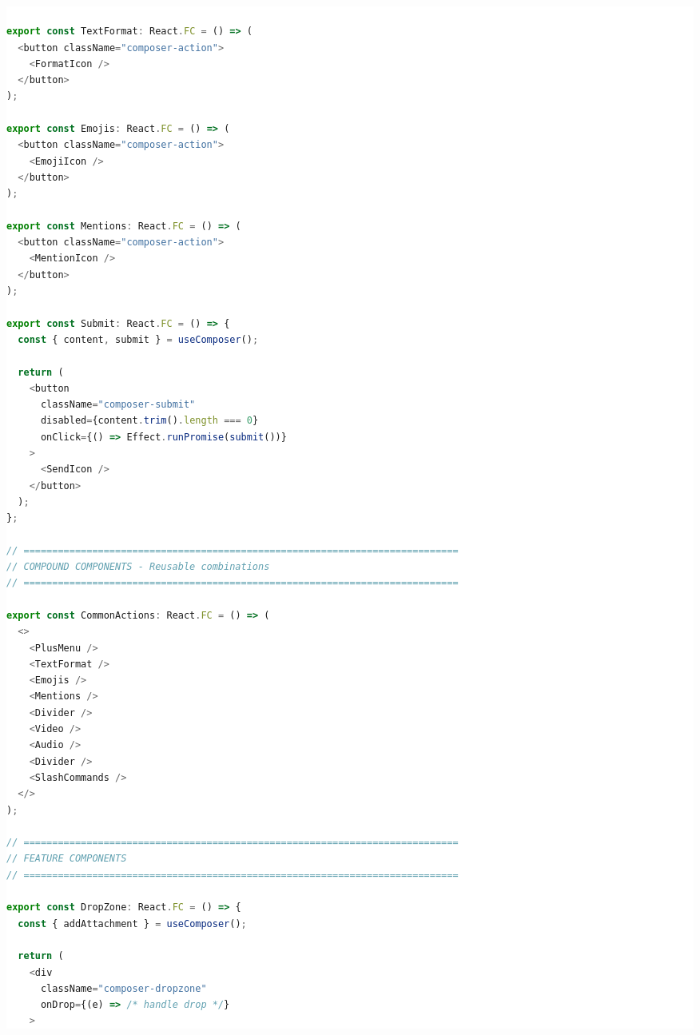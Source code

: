 ```typescript

export const TextFormat: React.FC = () => (
  <button className="composer-action">
    <FormatIcon />
  </button>
);

export const Emojis: React.FC = () => (
  <button className="composer-action">
    <EmojiIcon />
  </button>
);

export const Mentions: React.FC = () => (
  <button className="composer-action">
    <MentionIcon />
  </button>
);

export const Submit: React.FC = () => {
  const { content, submit } = useComposer();
  
  return (
    <button 
      className="composer-submit"
      disabled={content.trim().length === 0}
      onClick={() => Effect.runPromise(submit())}
    >
      <SendIcon />
    </button>
  );
};

// ============================================================================
// COMPOUND COMPONENTS - Reusable combinations
// ============================================================================

export const CommonActions: React.FC = () => (
  <>
    <PlusMenu />
    <TextFormat />
    <Emojis />
    <Mentions />
    <Divider />
    <Video />
    <Audio />
    <Divider />
    <SlashCommands />
  </>
);

// ============================================================================
// FEATURE COMPONENTS
// ============================================================================

export const DropZone: React.FC = () => {
  const { addAttachment } = useComposer();
  
  return (
    <div 
      className="composer-dropzone"
      onDrop={(e) => /* handle drop */}
    >
```